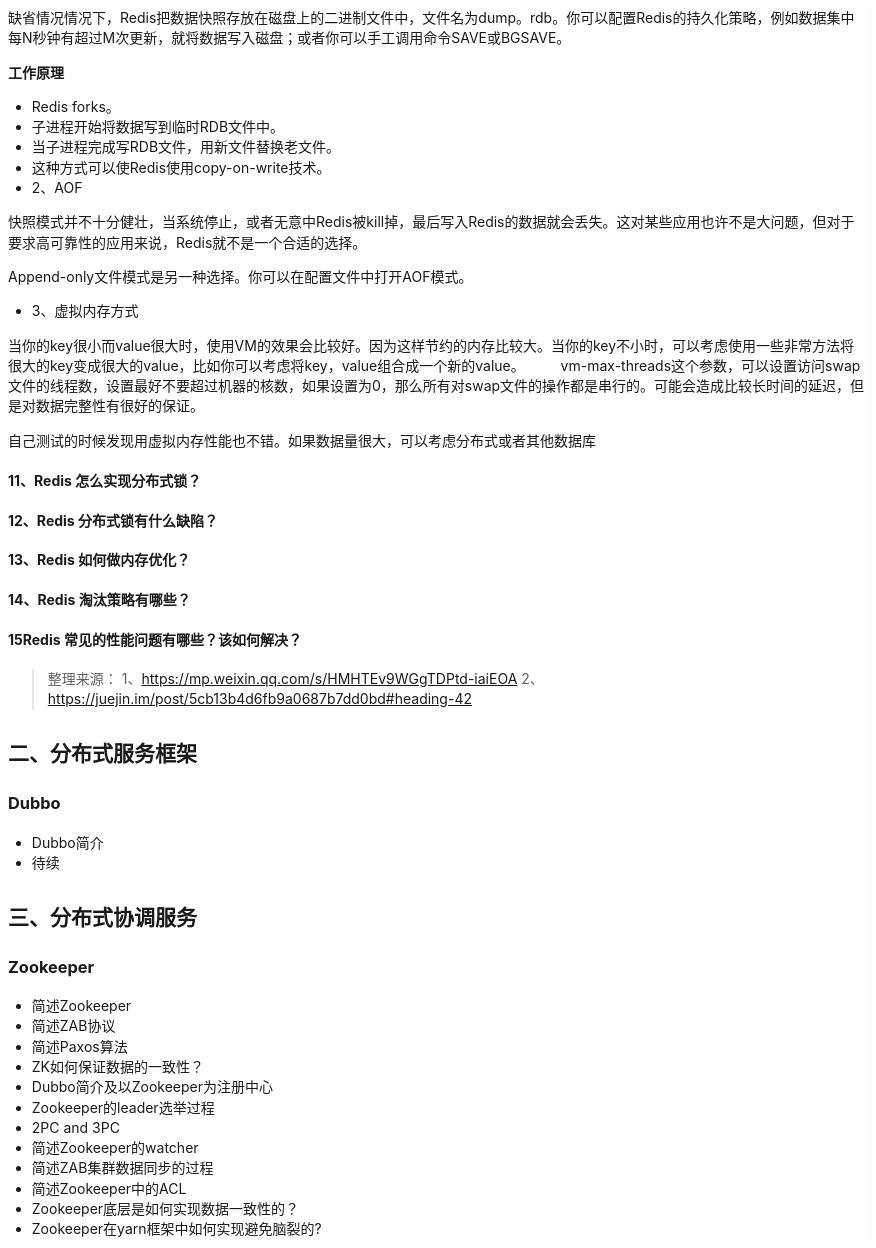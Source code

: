 缺省情况情况下，Redis把数据快照存放在磁盘上的二进制文件中，文件名为dump。rdb。你可以配置Redis的持久化策略，例如数据集中每N秒钟有超过M次更新，就将数据写入磁盘；或者你可以手工调用命令SAVE或BGSAVE。

**工作原理**

  - Redis forks。
  - 子进程开始将数据写到临时RDB文件中。
  - 当子进程完成写RDB文件，用新文件替换老文件。
  - 这种方式可以使Redis使用copy-on-write技术。
- 2、AOF

快照模式并不十分健壮，当系统停止，或者无意中Redis被kill掉，最后写入Redis的数据就会丢失。这对某些应用也许不是大问题，但对于要求高可靠性的应用来说，Redis就不是一个合适的选择。

Append-only文件模式是另一种选择。你可以在配置文件中打开AOF模式。

- 3、虚拟内存方式

当你的key很小而value很大时，使用VM的效果会比较好。因为这样节约的内存比较大。当你的key不小时，可以考虑使用一些非常方法将很大的key变成很大的value，比如你可以考虑将key，value组合成一个新的value。
　　
vm-max-threads这个参数，可以设置访问swap文件的线程数，设置最好不要超过机器的核数，如果设置为0，那么所有对swap文件的操作都是串行的。可能会造成比较长时间的延迟，但是对数据完整性有很好的保证。

自己测试的时候发现用虚拟内存性能也不错。如果数据量很大，可以考虑分布式或者其他数据库
#### 11、Redis 怎么实现分布式锁？
#### 12、Redis 分布式锁有什么缺陷？
#### 13、Redis 如何做内存优化？
#### 14、Redis 淘汰策略有哪些？
#### 15Redis 常见的性能问题有哪些？该如何解决？

> 整理来源：
1、https://mp.weixin.qq.com/s/HMHTEv9WGgTDPtd-iaiEOA
2、https://juejin.im/post/5cb13b4d6fb9a0687b7dd0bd#heading-42


## 二、分布式服务框架
### Dubbo
  - Dubbo简介
  - 待续

## 三、分布式协调服务
### Zookeeper
  - 简述Zookeeper
  - 简述ZAB协议
  - 简述Paxos算法
  - ZK如何保证数据的一致性？
  - Dubbo简介及以Zookeeper为注册中心
  - Zookeeper的leader选举过程
  - 2PC and 3PC
  - 简述Zookeeper的watcher
  - 简述ZAB集群数据同步的过程
  - 简述Zookeeper中的ACL
  - Zookeeper底层是如何实现数据一致性的？
  - Zookeeper在yarn框架中如何实现避免脑裂的?
  